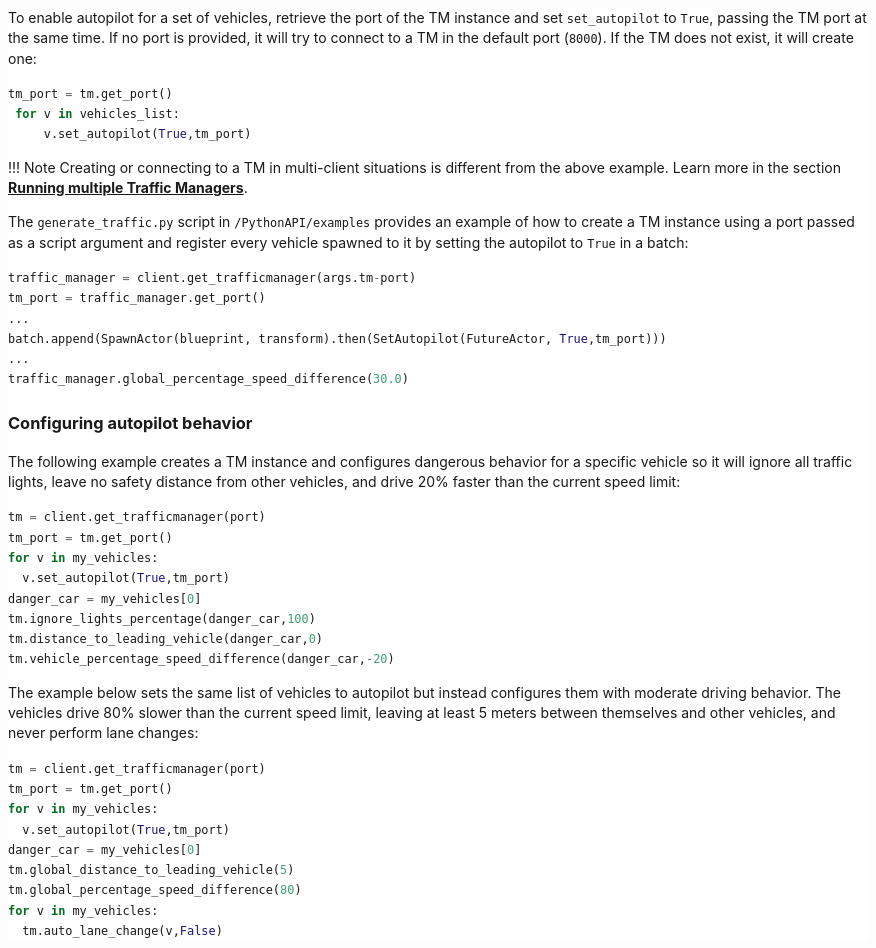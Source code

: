 To enable autopilot for a set of vehicles, retrieve the port of the TM instance and set `set_autopilot` to `True`, passing the TM port at the same time. If no port is provided, it will try to connect to a TM in the default port (`8000`). If the TM does not exist, it will create one:

```python
tm_port = tm.get_port()
 for v in vehicles_list:
     v.set_autopilot(True,tm_port)
```
!!! Note 
    Creating or connecting to a TM in multi-client situations is different from the above example. Learn more in the section [__Running multiple Traffic Managers__](#running-multiple-traffic-managers).

The `generate_traffic.py` script in `/PythonAPI/examples` provides an example of how to create a TM instance using a port passed as a script argument and register every vehicle spawned to it by setting the autopilot to `True` in a batch:

```py
traffic_manager = client.get_trafficmanager(args.tm-port)
tm_port = traffic_manager.get_port()
...
batch.append(SpawnActor(blueprint, transform).then(SetAutopilot(FutureActor, True,tm_port)))
...
traffic_manager.global_percentage_speed_difference(30.0)
```

### Configuring autopilot behavior

The following example creates a TM instance and configures dangerous behavior for a specific vehicle so it will ignore all traffic lights, leave no safety distance from other vehicles, and drive 20% faster than the current speed limit:

```python
tm = client.get_trafficmanager(port)
tm_port = tm.get_port()
for v in my_vehicles:
  v.set_autopilot(True,tm_port)
danger_car = my_vehicles[0]
tm.ignore_lights_percentage(danger_car,100)
tm.distance_to_leading_vehicle(danger_car,0)
tm.vehicle_percentage_speed_difference(danger_car,-20)
``` 

The example below sets the same list of vehicles to autopilot but instead configures them with moderate driving behavior. The vehicles drive 80% slower than the current speed limit, leaving at least 5 meters between themselves and other vehicles, and never perform lane changes:

```python
tm = client.get_trafficmanager(port)
tm_port = tm.get_port()
for v in my_vehicles:
  v.set_autopilot(True,tm_port)
danger_car = my_vehicles[0]
tm.global_distance_to_leading_vehicle(5)
tm.global_percentage_speed_difference(80)
for v in my_vehicles: 
  tm.auto_lane_change(v,False)
``` 
